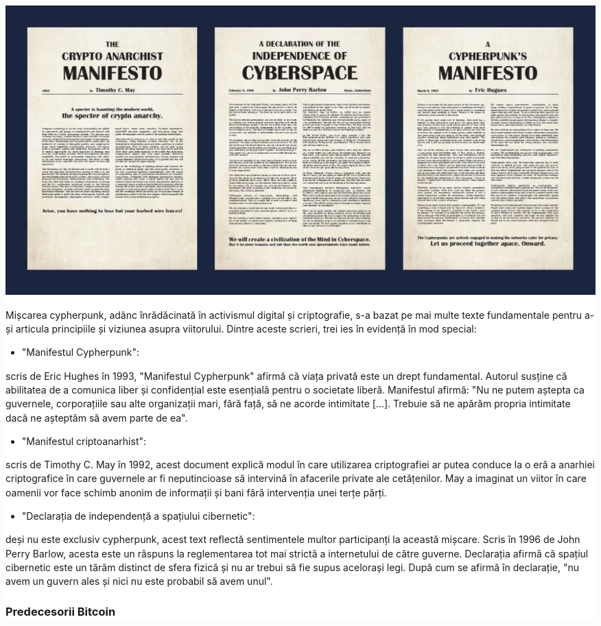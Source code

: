 ![image](assets/en/04.webp)

Mișcarea cypherpunk, adânc înrădăcinată în activismul digital și criptografie, s-a bazat pe mai multe texte fundamentale pentru a-și articula principiile și viziunea asupra viitorului. Dintre aceste scrieri, trei ies în evidență în mod special:


- "Manifestul Cypherpunk":

scris de Eric Hughes în 1993, "Manifestul Cypherpunk" afirmă că viața privată este un drept fundamental. Autorul susține că abilitatea de a comunica liber și confidențial este esențială pentru o societate liberă. Manifestul afirmă: "Nu ne putem aștepta ca guvernele, corporațiile sau alte organizații mari, fără față, să ne acorde intimitate [...]. Trebuie să ne apărăm propria intimitate dacă ne așteptăm să avem parte de ea".


- "Manifestul criptoanarhist":

scris de Timothy C. May în 1992, acest document explică modul în care utilizarea criptografiei ar putea conduce la o eră a anarhiei criptografice în care guvernele ar fi neputincioase să intervină în afacerile private ale cetățenilor. May a imaginat un viitor în care oamenii vor face schimb anonim de informații și bani fără intervenția unei terțe părți.


- "Declarația de independență a spațiului cibernetic":

deși nu este exclusiv cypherpunk, acest text reflectă sentimentele multor participanți la această mișcare. Scris în 1996 de John Perry Barlow, acesta este un răspuns la reglementarea tot mai strictă a internetului de către guverne. Declarația afirmă că spațiul cibernetic este un tărâm distinct de sfera fizică și nu ar trebui să fie supus acelorași legi. După cum se afirmă în declarație, "nu avem un guvern ales și nici nu este probabil să avem unul".

### Predecesorii Bitcoin
